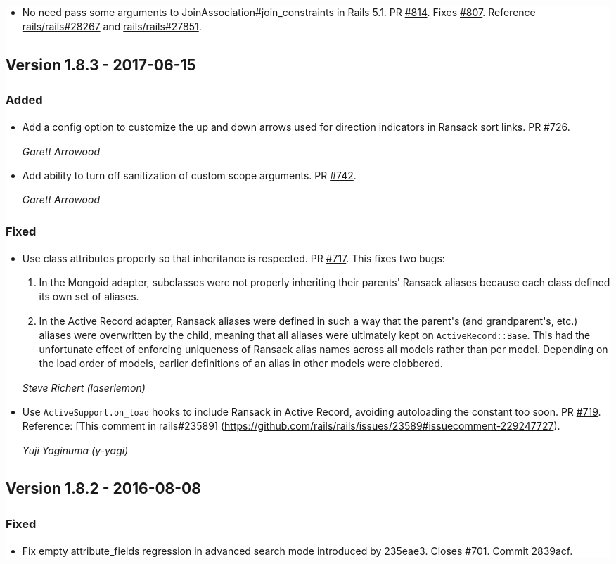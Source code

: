 - No need pass some arguments to JoinAssociation#join_constraints in Rails 5.1.
  PR [#814](https://github.com/activerecord-hackery/ransack/pull/814).
  Fixes [#807](https://github.com/activerecord-hackery/ransack/issues/807).
  Reference [rails/rails#28267](https://github.com/rails/rails/pull/28267)
  and [rails/rails#27851](https://github.com/rails/rails/pull/27851).

## Version 1.8.3 - 2017-06-15

### Added

- Add a config option to customize the up and down arrows used for direction
  indicators in Ransack sort links.
  PR [#726](https://github.com/activerecord-hackery/ransack/pull/726).

  _Garett Arrowood_

- Add ability to turn off sanitization of custom scope arguments.
  PR [#742](https://github.com/activerecord-hackery/ransack/pull/742).

  _Garett Arrowood_

### Fixed

- Use class attributes properly so that inheritance is respected.
  PR [#717](https://github.com/activerecord-hackery/ransack/pull/717).
  This fixes two bugs:

  1. In the Mongoid adapter, subclasses were not properly inheriting their
     parents' Ransack aliases because each class defined its own set of
     aliases.

  2. In the Active Record adapter, Ransack aliases were defined in such a way
     that the parent's (and grandparent's, etc.) aliases were overwritten by
     the child, meaning that all aliases were ultimately kept on
     `ActiveRecord::Base`. This had the unfortunate effect of enforcing
     uniqueness of Ransack alias names across all models rather than per
     model. Depending on the load order of models, earlier definitions of an
     alias in other models were clobbered.

  _Steve Richert (laserlemon)_

- Use `ActiveSupport.on_load` hooks to include Ransack in Active Record,
  avoiding autoloading the constant too soon. PR
  [#719](https://github.com/activerecord-hackery/ransack/pull/719). Reference:
  [This comment in rails#23589]
  (https://github.com/rails/rails/issues/23589#issuecomment-229247727).

  _Yuji Yaginuma (y-yagi)_

## Version 1.8.2 - 2016-08-08

### Fixed

- Fix empty attribute_fields regression in advanced search mode introduced by
  [235eae3](https://github.com/activerecord-hackery/ransack/commit/235eae3).
  Closes
  [#701](https://github.com/activerecord-hackery/ransack/issues/701). Commit
  [2839acf](https://github.com/activerecord-hackery/ransack/commit/2839acf).
